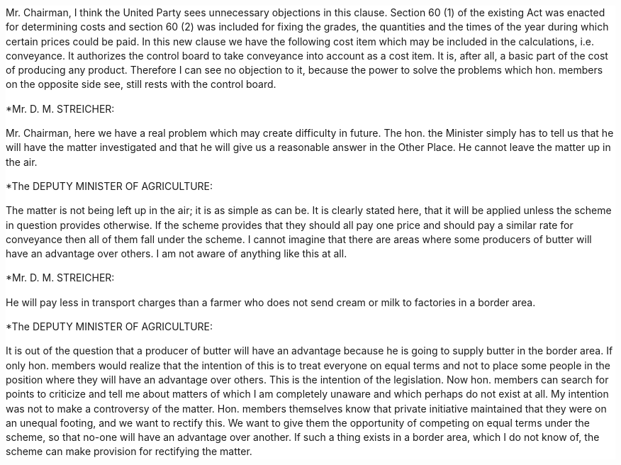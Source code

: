<p>Mr. Chairman, I think the United Party sees unnecessary objections in this clause. Section 60 (1) of the existing Act was enacted for determining costs and section 60 (2) was included for fixing the grades, the quantities and the times of the year during which certain prices could be paid. In this new clause we have the following cost item which may be included in the calculations, i.e. conveyance. It authorizes the control board to take conveyance into account as a cost item. It is, after all, a basic part of the cost of producing any product. Therefore I can see no objection to it, because the power to solve the problems which hon. members on the opposite side see, still rests with the control board.</p>

</speech>

<speech by="#streicher">

<from>*Mr. <person refersTo="hansard_za">D. M. STREICHER</person>:</from>

<p>Mr. Chairman, here we have a real problem which may create difficulty in future. The hon. the Minister simply has to tell us that he will have the matter investigated and that he will give us a reasonable answer in the Other Place. He cannot leave the matter up in the air.</p>

</speech>

<speech by="#deputy_minister_of_agriculture">

<from>*The <person refersTo="hansard_za">DEPUTY MINISTER OF AGRICULTURE</person>:</from>

<p>The matter is not being left up in the air; it is as simple as can be. It is clearly stated here, that it will be applied unless the scheme in question provides otherwise. If the scheme provides that they should all pay one price and should pay a similar rate for conveyance then all of them fall under the scheme. I cannot imagine that there are areas where some producers of butter will have an advantage over others. I am not aware of anything like this at all.</p>

</speech>

<speech by="#streicher">

<from>*Mr. <person refersTo="hansard_za">D. M. STREICHER</person>:</from>

<p>He will pay less in transport charges than a farmer who does not send cream or milk to factories in a border area.</p>

</speech>

<speech by="#deputy_minister_of_agriculture">

<from>*The <person refersTo="hansard_za">DEPUTY MINISTER OF AGRICULTURE</person>:</from>

<p>It is out of the question that a producer of butter will have an advantage because he is going to supply butter in the border area. If only hon. members would realize that the intention of this is to treat everyone on equal terms and not to place some people <span class="col_3139-3140" refersTo="page_0124"/>in the position where they will have an advantage over others. This is the intention of the legislation. Now hon. members can search for points to criticize and tell me about matters of which I am completely unaware and which perhaps do not exist at all. My intention was not to make a controversy of the matter. Hon. members themselves know that private initiative maintained that they were on an unequal footing, and we want to rectify this. We want to give them the opportunity of competing on equal terms under the scheme, so that no-one will have an advantage over another. If such a thing exists in a border area, which I do not know of, the scheme can make provision for rectifying the matter.</p>

</speech>
